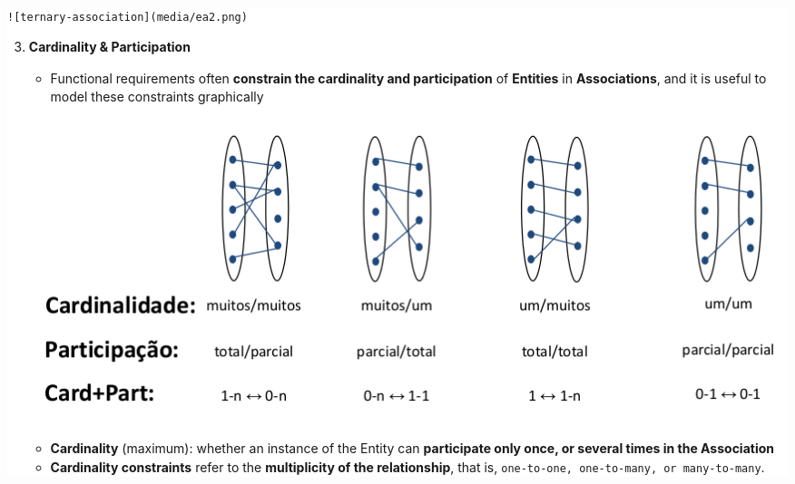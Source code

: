     ![ternary-association](media/ea2.png)

3. **Cardinality & Participation**
    - Functional requirements often **constrain the cardinality and participation** of **Entities** in **Associations**, and it is useful to model these constraints graphically

    ![card-part](media/ea3.png)

    - **Cardinality** (maximum): whether an instance of the Entity can **participate only once, or several times in the Association** 
    - **Cardinality constraints** refer to the **multiplicity of the relationship**, that is, `one-to-one, one-to-many, or many-to-many`.
